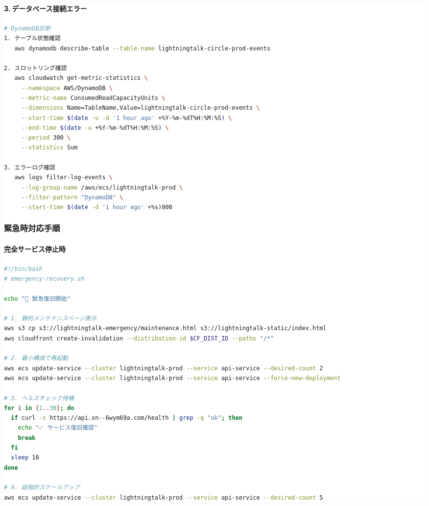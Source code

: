 #### 3. データベース接続エラー

```bash
# DynamoDB診断
1. テーブル状態確認
   aws dynamodb describe-table --table-name lightningtalk-circle-prod-events

2. スロットリング確認
   aws cloudwatch get-metric-statistics \
     --namespace AWS/DynamoDB \
     --metric-name ConsumedReadCapacityUnits \
     --dimensions Name=TableName,Value=lightningtalk-circle-prod-events \
     --start-time $(date -u -d '1 hour ago' +%Y-%m-%dT%H:%M:%S) \
     --end-time $(date -u +%Y-%m-%dT%H:%M:%S) \
     --period 300 \
     --statistics Sum

3. エラーログ確認
   aws logs filter-log-events \
     --log-group-name /aws/ecs/lightningtalk-prod \
     --filter-pattern "DynamoDB" \
     --start-time $(date -d '1 hour ago' +%s)000
```

### 緊急時対応手順

#### 完全サービス停止時

```bash
#!/bin/bash
# emergency-recovery.sh

echo "🚨 緊急復旧開始"

# 1. 静的メンテナンスページ表示
aws s3 cp s3://lightningtalk-emergency/maintenance.html s3://lightningtalk-static/index.html
aws cloudfront create-invalidation --distribution-id $CF_DIST_ID --paths "/*"

# 2. 最小構成で再起動
aws ecs update-service --cluster lightningtalk-prod --service api-service --desired-count 2
aws ecs update-service --cluster lightningtalk-prod --service api-service --force-new-deployment

# 3. ヘルスチェック待機
for i in {1..30}; do
  if curl -s https://api.xn--6wym69a.com/health | grep -q "ok"; then
    echo "✅ サービス復旧確認"
    break
  fi
  sleep 10
done

# 4. 段階的スケールアップ
aws ecs update-service --cluster lightningtalk-prod --service api-service --desired-count 5
```

